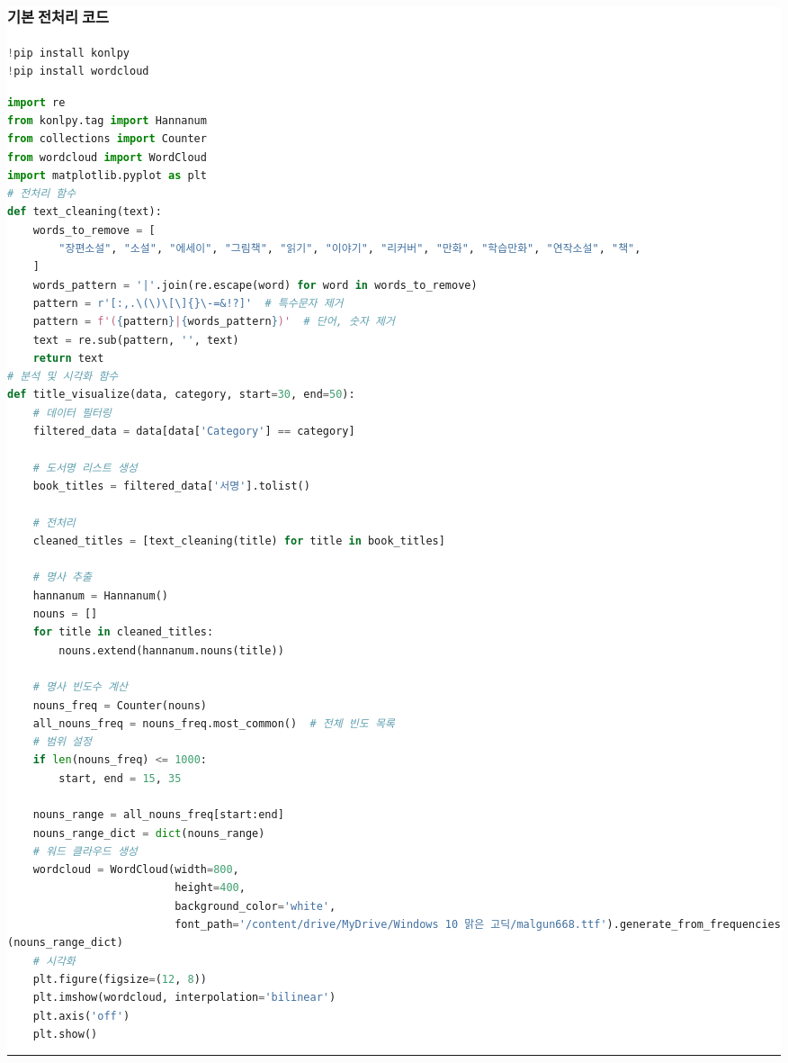 ### **기본 전처리 코드**
```Python
!pip install konlpy
!pip install wordcloud
```
```Python
import re
from konlpy.tag import Hannanum
from collections import Counter
from wordcloud import WordCloud
import matplotlib.pyplot as plt
# 전처리 함수
def text_cleaning(text):
    words_to_remove = [
        "장편소설", "소설", "에세이", "그림책", "읽기", "이야기", "리커버", "만화", "학습만화", "연작소설", "책",
    ]
    words_pattern = '|'.join(re.escape(word) for word in words_to_remove)
    pattern = r'[:,.\(\)\[\]{}\-=&!?]'  # 특수문자 제거
    pattern = f'({pattern}|{words_pattern})'  # 단어, 숫자 제거
    text = re.sub(pattern, '', text)
    return text
# 분석 및 시각화 함수
def title_visualize(data, category, start=30, end=50):
    # 데이터 필터링
    filtered_data = data[data['Category'] == category]
    
    # 도서명 리스트 생성
    book_titles = filtered_data['서명'].tolist()
    
    # 전처리
    cleaned_titles = [text_cleaning(title) for title in book_titles]
    
    # 명사 추출
    hannanum = Hannanum()
    nouns = []
    for title in cleaned_titles:
        nouns.extend(hannanum.nouns(title))
    
    # 명사 빈도수 계산
    nouns_freq = Counter(nouns)
    all_nouns_freq = nouns_freq.most_common()  # 전체 빈도 목록
    # 범위 설정
    if len(nouns_freq) <= 1000:
        start, end = 15, 35
    
    nouns_range = all_nouns_freq[start:end]
    nouns_range_dict = dict(nouns_range)
    # 워드 클라우드 생성
    wordcloud = WordCloud(width=800,
                          height=400,
                          background_color='white',
                          font_path='/content/drive/MyDrive/Windows 10 맑은 고딕/malgun668.ttf').generate_from_frequencies(nouns_range_dict)
    # 시각화
    plt.figure(figsize=(12, 8))
    plt.imshow(wordcloud, interpolation='bilinear')
    plt.axis('off')
    plt.show()
```
  
---
